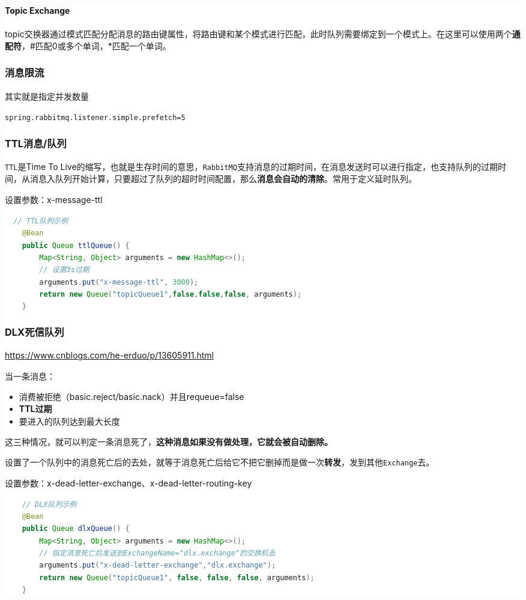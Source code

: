 
#### Topic Exchange

topic交换器通过模式匹配分配消息的路由键属性，将路由键和某个模式进行匹配，此时队列需要绑定到一个模式上。在这里可以使用两个**通配符**，#匹配0或多个单词，*匹配一个单词。



### 消息限流

其实就是指定并发数量

```properties
spring.rabbitmq.listener.simple.prefetch=5
```



### TTL消息/队列

`TTL`是Time To Live的缩写，也就是生存时间的意思，`RabbitMQ`支持消息的过期时间，在消息发送时可以进行指定，也支持队列的过期时间，从消息入队列开始计算，只要超过了队列的超时时间配置，那么**消息会自动的清除**。常用于定义延时队列。



设置参数：x-message-ttl

```java
  // TTL队列示例
    @Bean
    public Queue ttlQueue() {
        Map<String, Object> arguments = new HashMap<>();
        // 设置3s过期
        arguments.put("x-message-ttl", 3000);
        return new Queue("topicQueue1",false,false,false, arguments);
    }
```



### DLX死信队列

https://www.cnblogs.com/he-erduo/p/13605911.html

当一条消息：

- 消费被拒绝（basic.reject/basic.nack）并且requeue=false
- **TTL过期**
- 要进入的队列达到最大长度

这三种情况，就可以判定一条消息死了，**这种消息如果没有做处理，它就会被自动删除。**

设置了一个队列中的消息死亡后的去处，就等于消息死亡后给它不把它删掉而是做一次**转发**，发到其他`Exchange`去。



设置参数：x-dead-letter-exchange、x-dead-letter-routing-key

```java
    // DLX队列示例
    @Bean
    public Queue dlxQueue() {
        Map<String, Object> arguments = new HashMap<>();
        // 指定消息死亡后发送到ExchangeName="dlx.exchange"的交换机去
        arguments.put("x-dead-letter-exchange","dlx.exchange");
        return new Queue("topicQueue1", false, false, false, arguments);
    }
```
